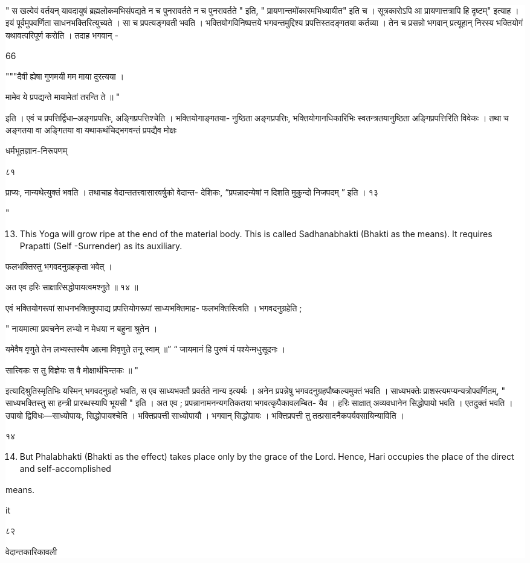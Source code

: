 " स खल्वेवं वर्तयन् यावदायुषं ब्रह्मलोकमभिसंपद्यते न च पुनरावर्तते न च पुनरावर्तते " इति, " प्रायणान्तमोंकारमभिध्यायीत" इति च । सूत्रकारोऽपि आ प्रायणात्तत्रापि हि दृष्टम्" इत्याह । इयं पूर्वमुपवर्णिता साधनभक्तिरित्युच्यते । सा च प्रपत्यङ्गवती भवति । भक्तियोगविनिष्पत्तये भगवन्तमुद्दिश्य प्रपत्तिस्तदङ्गतया कर्तव्या । तेन च प्रसन्नो भगवान् प्रत्यूहान् निरस्य भक्तियोगं यथावत्परिपूर्ण करोति । तदाह भगवान् - 

66 

"""दैवी ह्येषा गुणमयी मम माया दुरत्यया । 

मामेव ये प्रपद्यन्ते मायामेतां तरन्ति ते ॥ " 

इति । एवं च प्रपत्तिर्द्विधा–अङ्गप्रपत्तिः, अङ्गिप्रपत्तिश्चेति । भक्तियोगाङ्गतया- नुष्ठिता अङ्गप्रपत्तिः, भक्तियोगानधिकारिभिः स्वतन्त्रतयानुष्ठिता अङ्गिप्रपत्तिरिति विवेकः । तथा च अङ्गतया वा अङ्गितया वा यथाकथंचिद्भगवन्तं प्रपद्यैव मोक्षः 

धर्मभूतज्ञान-निरूपणम् 

८१ 

प्राप्यः, नान्यथेत्युक्तं भवति । तथाचाह वेदान्ततत्त्वासारवर्षुको वेदान्त- देशिकः, “प्रपन्नादन्येषां न दिशति मुकुन्दो निजपदम् ” इति । १३ 

" 

13. This Yoga will grow ripe at the end of the material body. This is called Sadhanabhakti (Bhakti as the means). It requires Prapatti (Self -Surrender) as its auxiliary. 

फलभक्तिस्तु भगवदनुग्रहकृता भवेत् । 

अत एव हरिः साक्षात्सिद्धोपायत्वमश्नुते ॥ १४ ॥ 

एवं भक्तियोगरूपां साधनभक्तिमुपपाद्य प्रपत्तियोगरूपां साध्यभक्तिमाह- फलभक्तिस्त्विति । भगवदनुग्रहेति ; 

" नायमात्मा प्रवचनेन लभ्यो न मेधया न बहुना श्रुतेन । 

यमेवैष वृणुते तेन लभ्यस्तस्यैष आत्मा विवृणुते तनू स्वाम् ॥” “ जायमानं हि पुरुषं यं पश्येन्मधुसूदनः । 

सात्त्विकः स तु विज्ञेयः स वै मोक्षार्थचिन्तकः ॥ " 

इत्यादिश्रुतिस्मृतिभिः यस्मिन् भगवदनुग्रहो भवति, स एव साध्यभक्तौ प्रवर्तते नान्य इत्यर्थः । अनेन प्रपन्नेषु भगवदनुग्रहपौष्कल्यमुक्तं भवति । साध्यभक्तेः प्राशस्त्यमप्यन्यत्रोपवर्णितम्, " साध्यभक्तिस्तु सा हन्त्री प्रारब्धस्यापि भूयसी " इति । अत एव ; प्रपन्नानामनन्यगतिकतया भगवत्कृपैकावलम्बित- यैव । हरिः साक्षात् अव्यवधानेन सिद्धोपायो भवति । एतदुक्तं भवति । उपायो द्विविधः—साध्योपायः, सिद्धोपायश्चेति । भक्तिप्रपत्ती साध्योपायौ । भगवान् सिद्धोपायः । भक्तिप्रपत्ती तु तत्प्रसादनैकपर्यवसायिन्याविति । 

१४ 

14. But Phalabhakti (Bhakti as the effect) takes place only by the grace of the Lord. Hence, Hari occupies the place of the direct and self-accomplished 

means. 

it 

८२ 

वेदान्तकारिकावली 
